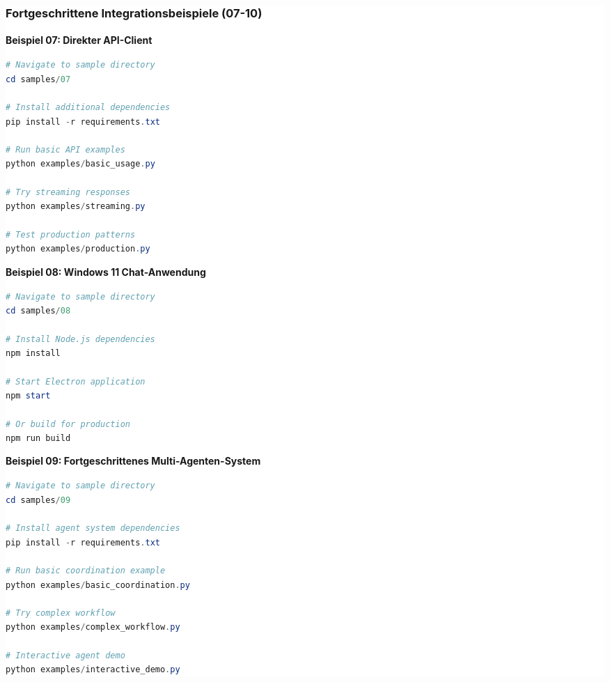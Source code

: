 ### Fortgeschrittene Integrationsbeispiele (07-10)

**Beispiel 07: Direkter API-Client**
```powershell
# Navigate to sample directory
cd samples/07

# Install additional dependencies
pip install -r requirements.txt

# Run basic API examples
python examples/basic_usage.py

# Try streaming responses
python examples/streaming.py

# Test production patterns
python examples/production.py
```

**Beispiel 08: Windows 11 Chat-Anwendung**
```powershell
# Navigate to sample directory
cd samples/08

# Install Node.js dependencies
npm install

# Start Electron application
npm start

# Or build for production
npm run build
```

**Beispiel 09: Fortgeschrittenes Multi-Agenten-System**
```powershell
# Navigate to sample directory
cd samples/09

# Install agent system dependencies
pip install -r requirements.txt

# Run basic coordination example
python examples/basic_coordination.py

# Try complex workflow
python examples/complex_workflow.py

# Interactive agent demo
python examples/interactive_demo.py
```
